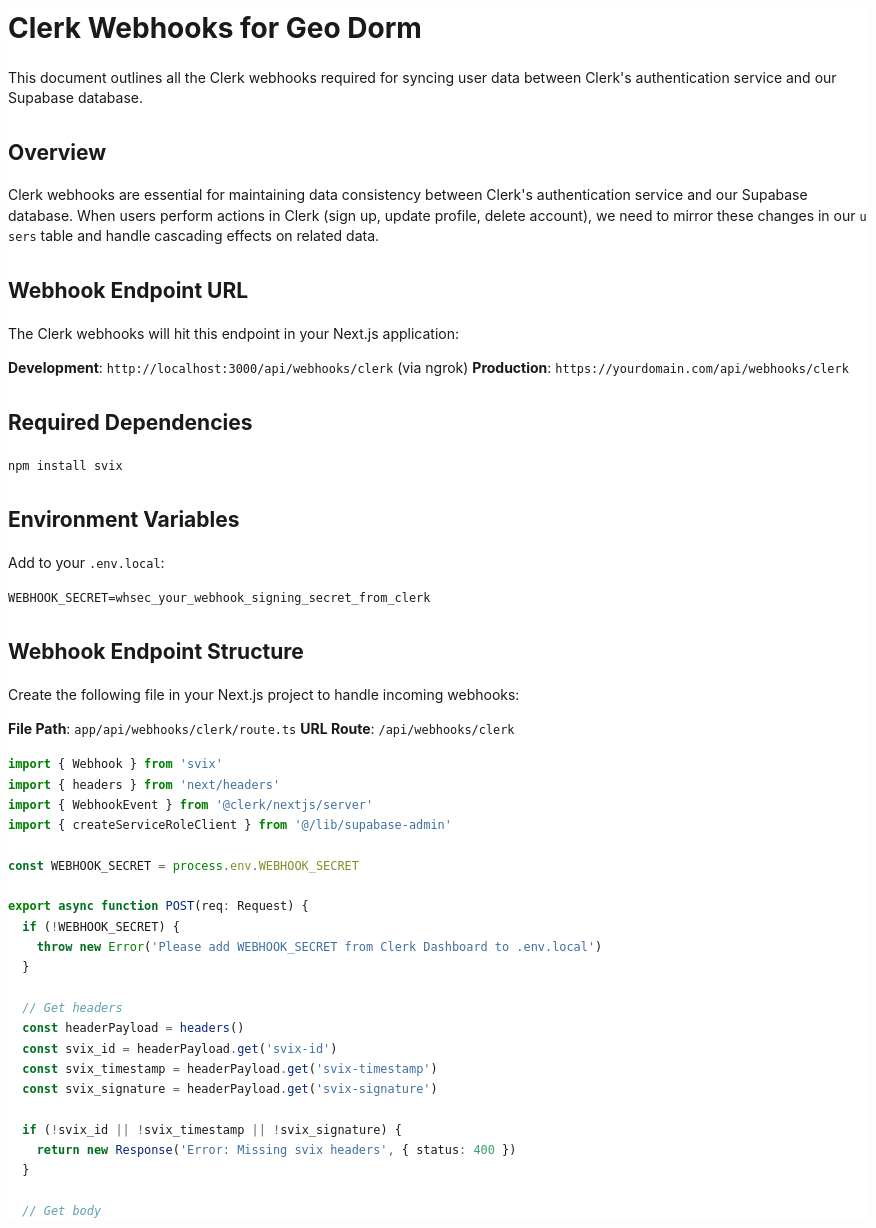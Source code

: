 # Clerk Webhooks for Geo Dorm

This document outlines all the Clerk webhooks required for syncing user data between Clerk's authentication service and our Supabase database.

## Overview

Clerk webhooks are essential for maintaining data consistency between Clerk's authentication service and our Supabase database. When users perform actions in Clerk (sign up, update profile, delete account), we need to mirror these changes in our `users` table and handle cascading effects on related data.

## Webhook Endpoint URL

The Clerk webhooks will hit this endpoint in your Next.js application:

**Development**: `http://localhost:3000/api/webhooks/clerk` (via ngrok)
**Production**: `https://yourdomain.com/api/webhooks/clerk`

## Required Dependencies

```bash
npm install svix
```

## Environment Variables

Add to your `.env.local`:

```env
WEBHOOK_SECRET=whsec_your_webhook_signing_secret_from_clerk
```

## Webhook Endpoint Structure

Create the following file in your Next.js project to handle incoming webhooks:

**File Path**: `app/api/webhooks/clerk/route.ts`
**URL Route**: `/api/webhooks/clerk`

```typescript
import { Webhook } from 'svix'
import { headers } from 'next/headers'
import { WebhookEvent } from '@clerk/nextjs/server'
import { createServiceRoleClient } from '@/lib/supabase-admin'

const WEBHOOK_SECRET = process.env.WEBHOOK_SECRET

export async function POST(req: Request) {
  if (!WEBHOOK_SECRET) {
    throw new Error('Please add WEBHOOK_SECRET from Clerk Dashboard to .env.local')
  }

  // Get headers
  const headerPayload = headers()
  const svix_id = headerPayload.get('svix-id')
  const svix_timestamp = headerPayload.get('svix-timestamp')
  const svix_signature = headerPayload.get('svix-signature')

  if (!svix_id || !svix_timestamp || !svix_signature) {
    return new Response('Error: Missing svix headers', { status: 400 })
  }

  // Get body
```